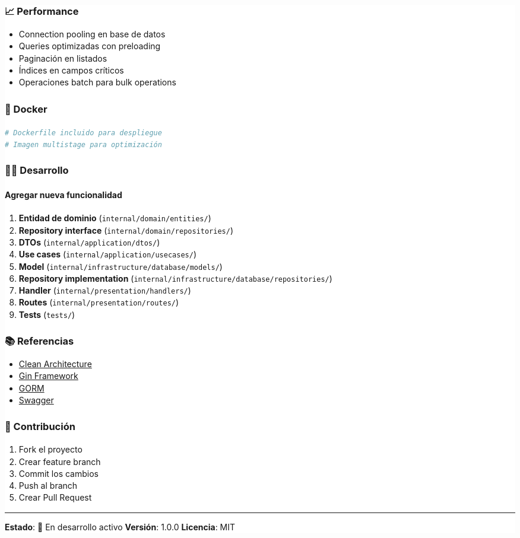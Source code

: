 ### 📈 Performance

- Connection pooling en base de datos
- Queries optimizadas con preloading
- Paginación en listados
- Índices en campos críticos
- Operaciones batch para bulk operations

### 🐳 Docker

```dockerfile
# Dockerfile incluido para despliegue
# Imagen multistage para optimización
```

### 🧑‍💻 Desarrollo

#### Agregar nueva funcionalidad

1. **Entidad de dominio** (`internal/domain/entities/`)
2. **Repository interface** (`internal/domain/repositories/`)
3. **DTOs** (`internal/application/dtos/`)
4. **Use cases** (`internal/application/usecases/`)
5. **Model** (`internal/infrastructure/database/models/`)
6. **Repository implementation** (`internal/infrastructure/database/repositories/`)
7. **Handler** (`internal/presentation/handlers/`)
8. **Routes** (`internal/presentation/routes/`)
9. **Tests** (`tests/`)

### 📚 Referencias

- [Clean Architecture](https://blog.cleancoder.com/uncle-bob/2012/08/13/the-clean-architecture.html)
- [Gin Framework](https://gin-gonic.com/)
- [GORM](https://gorm.io/)
- [Swagger](https://swagger.io/)

### 🤝 Contribución

1. Fork el proyecto
2. Crear feature branch
3. Commit los cambios
4. Push al branch
5. Crear Pull Request

---

**Estado**: 🚧 En desarrollo activo
**Versión**: 1.0.0
**Licencia**: MIT
